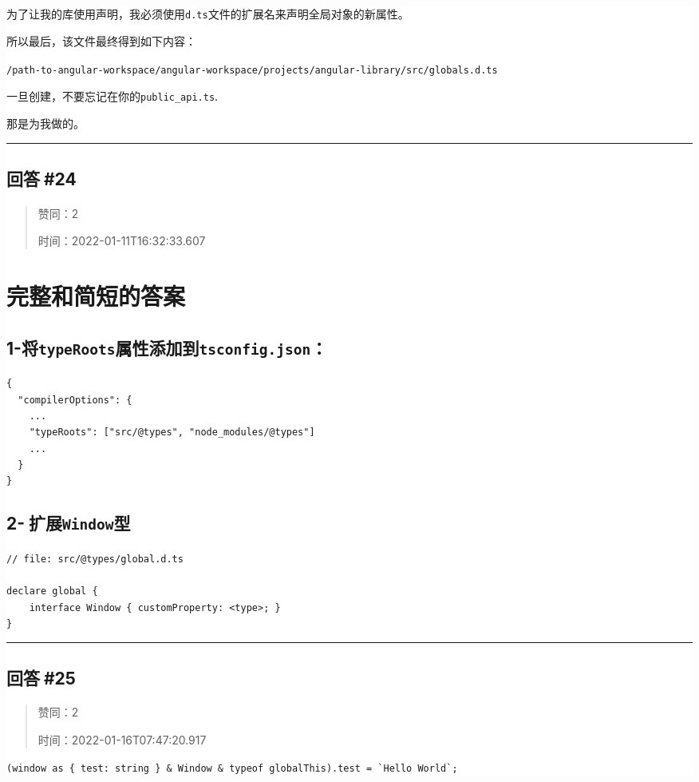 为了让我的库使用声明，我必须使用`d.ts`文件的扩展名来声明全局对象的新属性。

所以最后，该文件最终得到如下内容：

`/path-to-angular-workspace/angular-workspace/projects/angular-library/src/globals.d.ts`

一旦创建，不要忘记在你的`public_api.ts`.

那是为我做的。

* * *

## 回答 #24

> 赞同：2
> 
> 时间：2022-01-11T16:32:33.607

# 完整和简短的答案

## 1-将`typeRoots`属性添加到`tsconfig.json`：

```
{
  "compilerOptions": {
    ...
    "typeRoots": ["src/@types", "node_modules/@types"]
    ...
  }
} 
```

## 2- 扩展`Window`型

```
// file: src/@types/global.d.ts

declare global {
    interface Window { customProperty: <type>; }
} 
```

* * *

## 回答 #25

> 赞同：2
> 
> 时间：2022-01-16T07:47:20.917

```
(window as { test: string } & Window & typeof globalThis).test = `Hello World`; 
```
